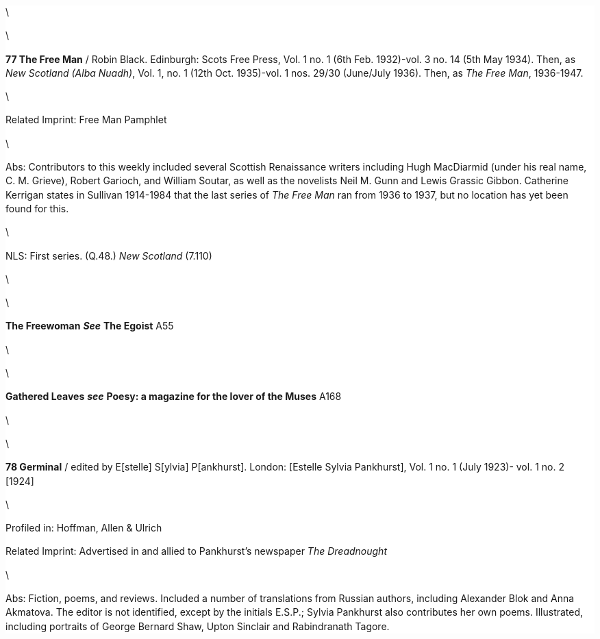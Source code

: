 \

\

**77 The Free Man** / Robin Black. Edinburgh: Scots Free Press, Vol. 1
no. 1 (6th Feb. 1932)-vol. 3 no. 14 (5th May 1934). Then, as *New
Scotland (Alba Nuadh)*, Vol. 1, no. 1 (12th Oct. 1935)-vol. 1 nos. 29/30
(June/July 1936). Then, as *The Free Man*, 1936-1947.

\

Related Imprint: Free Man Pamphlet

\

Abs: Contributors to this weekly included several Scottish Renaissance
writers including Hugh MacDiarmid (under his real name, C. M. Grieve),
Robert Garioch, and William Soutar, as well as the novelists Neil M.
Gunn and Lewis Grassic Gibbon. Catherine Kerrigan states in Sullivan
1914-1984 that the last series of *The Free Man* ran from 1936 to 1937,
but no location has yet been found for this.

\

NLS: First series. (Q.48.) *New Scotland* (7.110)

\

\

**The Freewoman** ***See*** **The Egoist** A55

\

\

**Gathered Leaves** ***see*** **Poesy: a magazine for the lover of the
Muses** A168

\

\

**78 Germinal** / edited by E[stelle] S[ylvia] P[ankhurst]. London:
[Estelle Sylvia Pankhurst], Vol. 1 no. 1 (July 1923)- vol. 1 no. 2
[1924]

\

Profiled in: Hoffman, Allen & Ulrich

Related Imprint: Advertised in and allied to Pankhurst’s newspaper *The
Dreadnought*

\

Abs: Fiction, poems, and reviews. Included a number of translations from
Russian authors, including Alexander Blok and Anna Akmatova. The editor
is not identified, except by the initials E.S.P.; Sylvia Pankhurst also
contributes her own poems. Illustrated, including portraits of George
Bernard Shaw, Upton Sinclair and Rabindranath Tagore.
